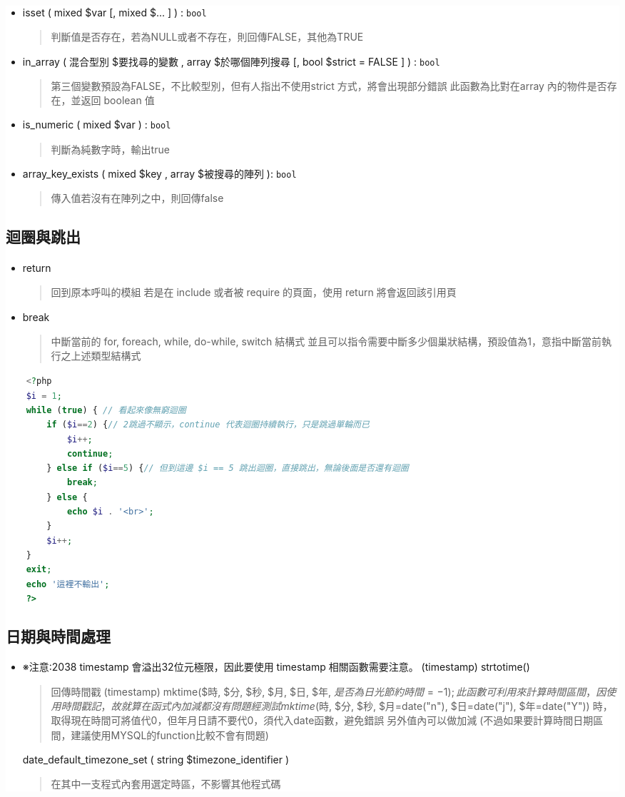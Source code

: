   - isset ( mixed $var [, mixed $... ] ) : `bool`
    >   判斷值是否存在，若為NULL或者不存在，則回傳FALSE，其他為TRUE

  - in_array ( 混合型別 $要找尋的變數 , array $於哪個陣列搜尋 [, bool $strict = FALSE ] ) : `bool`
    >   第三個變數預設為FALSE，不比較型別，但有人指出不使用strict 方式，將會出現部分錯誤
    >   此函數為比對在array 內的物件是否存在，並返回 boolean 值

  - is_numeric ( mixed $var ) : `bool`
    >   判斷為純數字時，輸出true

  - array_key_exists ( mixed $key , array $被搜尋的陣列 ): `bool`
    >   傳入值若沒有在陣列之中，則回傳false

## 迴圈與跳出 ##
  - return
    >   回到原本呼叫的模組
    >   若是在 include 或者被 require 的頁面，使用 return 將會返回該引用頁

  - break
    >   中斷當前的 for, foreach, while, do-while, switch 結構式
    >   並且可以指令需要中斷多少個巢狀結構，預設值為1，意指中斷當前執行之上述類型結構式

```php
    <?php
    $i = 1;
    while (true) { // 看起來像無窮迴圈
        if ($i==2) {// 2跳過不顯示，continue 代表迴圈持續執行，只是跳過單輪而已
            $i++;
            continue;
        } else if ($i==5) {// 但到這邊 $i == 5 跳出迴圈，直接跳出，無論後面是否還有迴圈
            break;
        } else {
            echo $i . '<br>';
        }
        $i++;
    }
    exit;
    echo '這裡不輸出';
    ?>
```

## 日期與時間處理 ##
  - ※注意:2038 timestamp 會溢出32位元極限，因此要使用 timestamp 相關函數需要注意。
    (timestamp) strtotime()
    >   回傳時間戳
    (timestamp) mktime($時, $分, $秒, $月, $日, $年, $是否為日光節約時間 = -1);
    >   此函數可利用來計算時間區間，因使用時間戳記，故就算在函式內加減都沒有問題
    >   經測試 mktime($時, $分, $秒, $月=date("n"), $日=date("j"), $年=date("Y")) 時，取得現在時間可將值代0，但年月日請不要代0，須代入date函數，避免錯誤
    >   另外值內可以做加減 (不過如果要計算時間日期區間，建議使用MYSQL的function比較不會有問題)

    date_default_timezone_set ( string $timezone_identifier )
    >   在其中一支程式內套用選定時區，不影響其他程式碼
